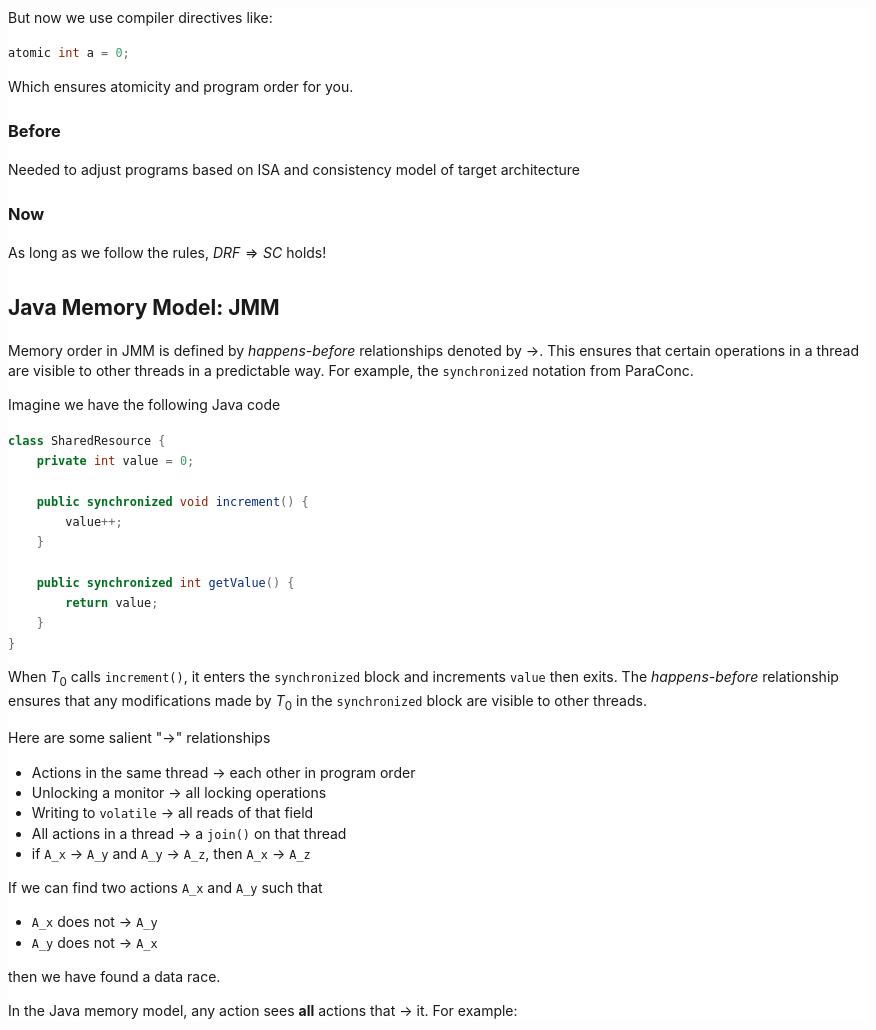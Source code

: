 But now we use compiler directives like:

```c++
atomic int a = 0;
```

Which ensures atomicity and program order for you.

### Before
Needed to adjust programs based on ISA and consistency model of target architecture

### Now
As long as we follow the rules, $DRF \Rightarrow SC$ holds!

## Java Memory Model: JMM
Memory order in JMM is defined by *happens-before* relationships denoted by
$\rightarrow$. This ensures that certain operations in a thread are visible to 
other threads in a predictable way. For example, the `synchronized` notation
from ParaConc.

Imagine we have the following Java code

```Java
class SharedResource {
    private int value = 0;

    public synchronized void increment() {
        value++;
    }

    public synchronized int getValue() {
        return value;
    }
}
```
When $T_0$ calls `increment()`, it enters the `synchronized` block and increments
`value` then exits. The *happens-before* relationship ensures that any modifications
made by $T_0$ in the `synchronized` block are visible to other threads.

Here are some salient "$\rightarrow$" relationships

- Actions in the same thread $\rightarrow$ each other in program order
- Unlocking a monitor $\rightarrow$ all locking operations 
- Writing to `volatile` $\rightarrow$ all reads of that field
- All actions in a thread $\rightarrow$ a `join()` on that thread
- if `A_x` $\rightarrow$ `A_y` and `A_y` $\rightarrow$ `A_z`, then `A_x` $\rightarrow$ `A_z`

If we can find two actions `A_x` and `A_y` such that

- `A_x` does not $\rightarrow$ `A_y`
- `A_y` does not $\rightarrow$ `A_x`

then we have found a data race.

In the Java memory model, any action sees **all** actions that $\rightarrow$ it.
For example:
